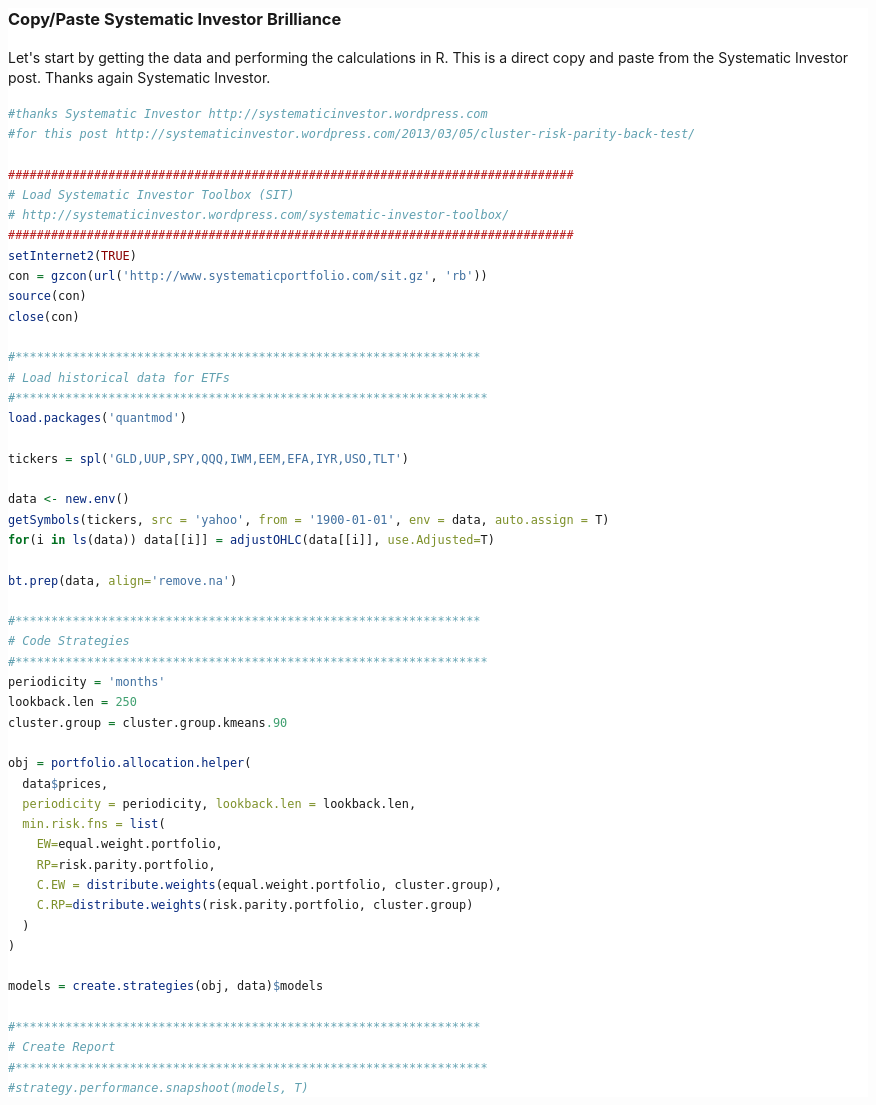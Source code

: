 ### Copy/Paste Systematic Investor Brilliance
Let's start by getting the data and performing the calculations in R.  This is a direct copy and paste from the Systematic Investor post.  Thanks again Systematic Investor.






```r
#thanks Systematic Investor http://systematicinvestor.wordpress.com
#for this post http://systematicinvestor.wordpress.com/2013/03/05/cluster-risk-parity-back-test/

###############################################################################
# Load Systematic Investor Toolbox (SIT)
# http://systematicinvestor.wordpress.com/systematic-investor-toolbox/
###############################################################################
setInternet2(TRUE)
con = gzcon(url('http://www.systematicportfolio.com/sit.gz', 'rb'))
source(con)
close(con)

#*****************************************************************
# Load historical data for ETFs
#****************************************************************** 
load.packages('quantmod')

tickers = spl('GLD,UUP,SPY,QQQ,IWM,EEM,EFA,IYR,USO,TLT')

data <- new.env()
getSymbols(tickers, src = 'yahoo', from = '1900-01-01', env = data, auto.assign = T)
for(i in ls(data)) data[[i]] = adjustOHLC(data[[i]], use.Adjusted=T)

bt.prep(data, align='remove.na')

#*****************************************************************
# Code Strategies
#****************************************************************** 	
periodicity = 'months'
lookback.len = 250
cluster.group = cluster.group.kmeans.90

obj = portfolio.allocation.helper(
  data$prices, 
  periodicity = periodicity, lookback.len = lookback.len,
  min.risk.fns = list(
    EW=equal.weight.portfolio,
    RP=risk.parity.portfolio,
    C.EW = distribute.weights(equal.weight.portfolio, cluster.group),
    C.RP=distribute.weights(risk.parity.portfolio, cluster.group)
  )
) 		

models = create.strategies(obj, data)$models

#*****************************************************************
# Create Report
#****************************************************************** 	
#strategy.performance.snapshoot(models, T)
```
